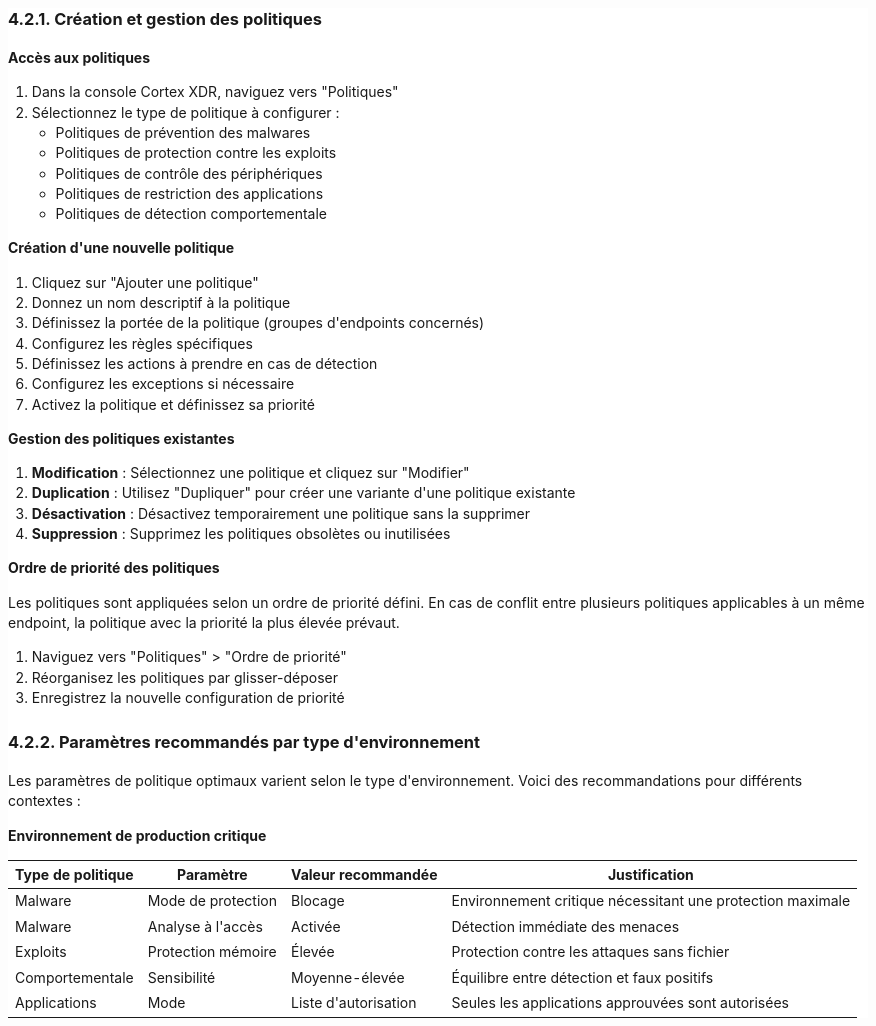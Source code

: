 ### 4.2.1. Création et gestion des politiques

**Accès aux politiques**

1. Dans la console Cortex XDR, naviguez vers "Politiques"
2. Sélectionnez le type de politique à configurer :
   - Politiques de prévention des malwares
   - Politiques de protection contre les exploits
   - Politiques de contrôle des périphériques
   - Politiques de restriction des applications
   - Politiques de détection comportementale

**Création d'une nouvelle politique**

1. Cliquez sur "Ajouter une politique"
2. Donnez un nom descriptif à la politique
3. Définissez la portée de la politique (groupes d'endpoints concernés)
4. Configurez les règles spécifiques
5. Définissez les actions à prendre en cas de détection
6. Configurez les exceptions si nécessaire
7. Activez la politique et définissez sa priorité

**Gestion des politiques existantes**

1. **Modification** : Sélectionnez une politique et cliquez sur "Modifier"
2. **Duplication** : Utilisez "Dupliquer" pour créer une variante d'une politique existante
3. **Désactivation** : Désactivez temporairement une politique sans la supprimer
4. **Suppression** : Supprimez les politiques obsolètes ou inutilisées

**Ordre de priorité des politiques**

Les politiques sont appliquées selon un ordre de priorité défini. En cas de conflit entre plusieurs politiques applicables à un même endpoint, la politique avec la priorité la plus élevée prévaut.

1. Naviguez vers "Politiques" > "Ordre de priorité"
2. Réorganisez les politiques par glisser-déposer
3. Enregistrez la nouvelle configuration de priorité

### 4.2.2. Paramètres recommandés par type d'environnement

Les paramètres de politique optimaux varient selon le type d'environnement. Voici des recommandations pour différents contextes :

**Environnement de production critique**

| Type de politique | Paramètre | Valeur recommandée | Justification |
|------------------|-----------|-------------------|---------------|
| Malware | Mode de protection | Blocage | Environnement critique nécessitant une protection maximale |
| Malware | Analyse à l'accès | Activée | Détection immédiate des menaces |
| Exploits | Protection mémoire | Élevée | Protection contre les attaques sans fichier |
| Comportementale | Sensibilité | Moyenne-élevée | Équilibre entre détection et faux positifs |
| Applications | Mode | Liste d'autorisation | Seules les applications approuvées sont autorisées |
